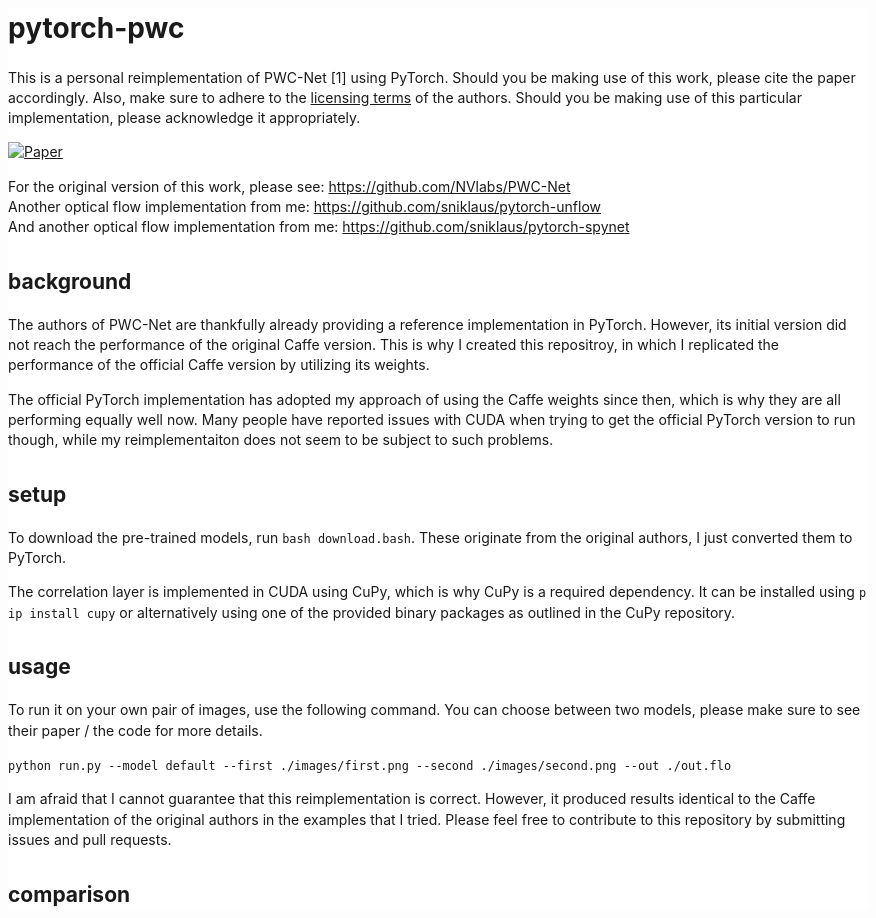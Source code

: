 # pytorch-pwc
This is a personal reimplementation of PWC-Net [1] using PyTorch. Should you be making use of this work, please cite the paper accordingly. Also, make sure to adhere to the <a href="https://github.com/NVlabs/PWC-Net#license">licensing terms</a> of the authors. Should you be making use of this particular implementation, please acknowledge it appropriately.

<a href="https://arxiv.org/abs/1709.02371" rel="Paper"><img src="http://www.arxiv-sanity.com/static/thumbs/1709.02371v1.pdf.jpg" alt="Paper" width="100%"></a>

For the original version of this work, please see: https://github.com/NVlabs/PWC-Net
<br />
Another optical flow implementation from me: https://github.com/sniklaus/pytorch-unflow
<br />
And another optical flow implementation from me: https://github.com/sniklaus/pytorch-spynet

## background
The authors of PWC-Net are thankfully already providing a reference implementation in PyTorch. However, its initial version did not reach the performance of the original Caffe version. This is why I created this repositroy, in which I replicated the performance of the official Caffe version by utilizing its weights.

The official PyTorch implementation has adopted my approach of using the Caffe weights since then, which is why they are all performing equally well now. Many people have reported issues with CUDA when trying to get the official PyTorch version to run though, while my reimplementaiton does not seem to be subject to such problems.

## setup
To download the pre-trained models, run `bash download.bash`. These originate from the original authors, I just converted them to PyTorch.

The correlation layer is implemented in CUDA using CuPy, which is why CuPy is a required dependency. It can be installed using `pip install cupy` or alternatively using one of the provided binary packages as outlined in the CuPy repository.

## usage
To run it on your own pair of images, use the following command. You can choose between two models, please make sure to see their paper / the code for more details.

```
python run.py --model default --first ./images/first.png --second ./images/second.png --out ./out.flo
```

I am afraid that I cannot guarantee that this reimplementation is correct. However, it produced results identical to the Caffe implementation of the original authors in the examples that I tried. Please feel free to contribute to this repository by submitting issues and pull requests.

## comparison